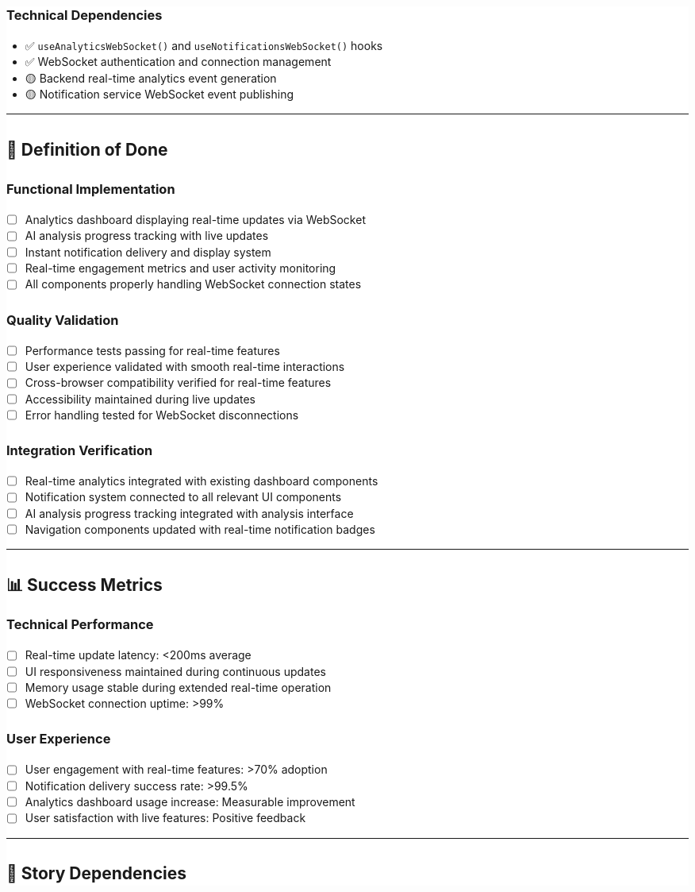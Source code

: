 ### Technical Dependencies
- ✅ `useAnalyticsWebSocket()` and `useNotificationsWebSocket()` hooks
- ✅ WebSocket authentication and connection management
- 🟡 Backend real-time analytics event generation
- 🟡 Notification service WebSocket event publishing

---

## 🎯 Definition of Done

### Functional Implementation
- [ ] Analytics dashboard displaying real-time updates via WebSocket
- [ ] AI analysis progress tracking with live updates
- [ ] Instant notification delivery and display system
- [ ] Real-time engagement metrics and user activity monitoring
- [ ] All components properly handling WebSocket connection states

### Quality Validation
- [ ] Performance tests passing for real-time features
- [ ] User experience validated with smooth real-time interactions
- [ ] Cross-browser compatibility verified for real-time features
- [ ] Accessibility maintained during live updates
- [ ] Error handling tested for WebSocket disconnections

### Integration Verification
- [ ] Real-time analytics integrated with existing dashboard components
- [ ] Notification system connected to all relevant UI components
- [ ] AI analysis progress tracking integrated with analysis interface
- [ ] Navigation components updated with real-time notification badges

---

## 📊 Success Metrics

### Technical Performance
- [ ] Real-time update latency: <200ms average
- [ ] UI responsiveness maintained during continuous updates
- [ ] Memory usage stable during extended real-time operation
- [ ] WebSocket connection uptime: >99%

### User Experience
- [ ] User engagement with real-time features: >70% adoption
- [ ] Notification delivery success rate: >99.5%
- [ ] Analytics dashboard usage increase: Measurable improvement
- [ ] User satisfaction with live features: Positive feedback

---

## 🔄 Story Dependencies
